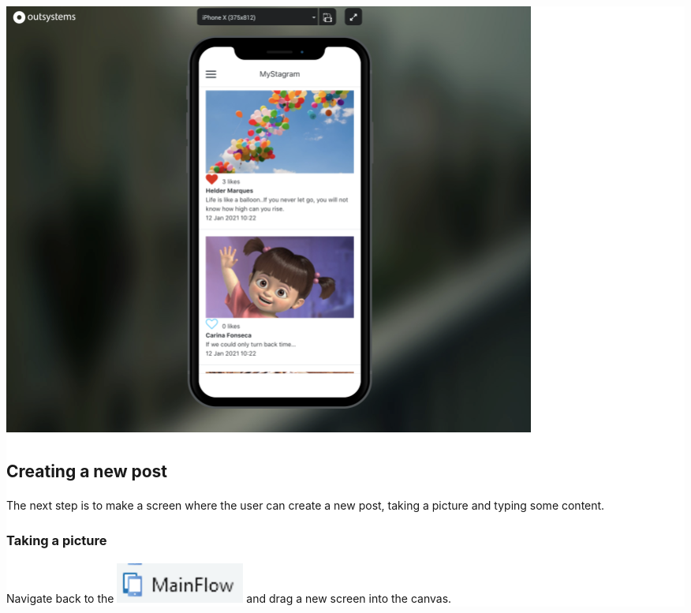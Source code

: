 ![](images/image68.png)

Creating a new post
-------------------

The next step is to make a screen where the user can create a new post, taking a picture and typing some content.

### Taking a picture

Navigate back to the ![](images/image14.png) and drag a new screen into the canvas.
